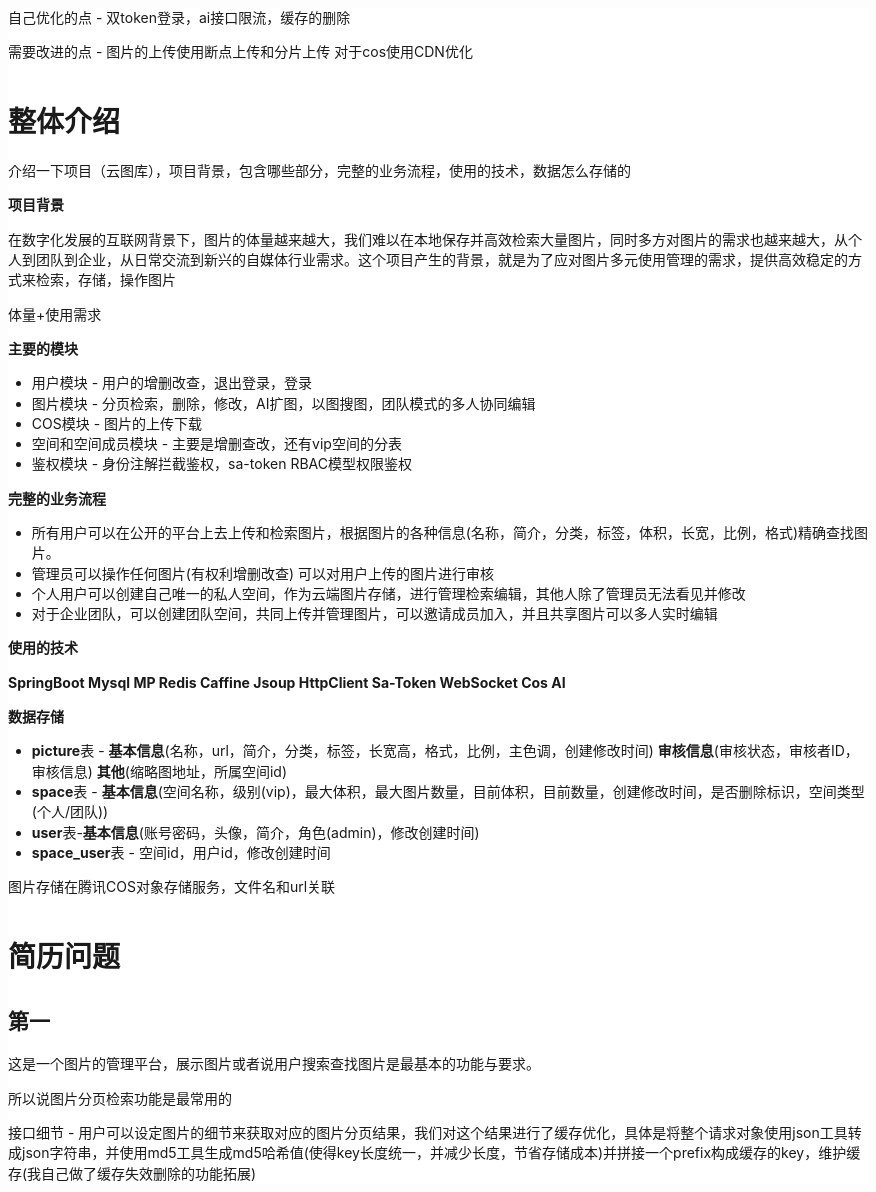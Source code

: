 

自己优化的点 - 双token登录，ai接口限流，缓存的删除

需要改进的点 - 图片的上传使用断点上传和分片上传 对于cos使用CDN优化

# 整体介绍

介绍一下项目（云图库），项目背景，包含哪些部分，完整的业务流程，使用的技术，数据怎么存储的

**项目背景**

在数字化发展的互联网背景下，图片的体量越来越大，我们难以在本地保存并高效检索大量图片，同时多方对图片的需求也越来越大，从个人到团队到企业，从日常交流到新兴的自媒体行业需求。这个项目产生的背景，就是为了应对图片多元使用管理的需求，提供高效稳定的方式来检索，存储，操作图片

体量+使用需求

**主要的模块**

- 用户模块 - 用户的增删改查，退出登录，登录
- 图片模块 - 分页检索，删除，修改，AI扩图，以图搜图，团队模式的多人协同编辑
- COS模块 - 图片的上传下载
- 空间和空间成员模块 - 主要是增删查改，还有vip空间的分表
- 鉴权模块 - 身份注解拦截鉴权，sa-token RBAC模型权限鉴权

**完整的业务流程**

- 所有用户可以在公开的平台上去上传和检索图片，根据图片的各种信息(名称，简介，分类，标签，体积，长宽，比例，格式)精确查找图片。
- 管理员可以操作任何图片(有权利增删改查) 可以对用户上传的图片进行审核
- 个人用户可以创建自己唯一的私人空间，作为云端图片存储，进行管理检索编辑，其他人除了管理员无法看见并修改
- 对于企业团队，可以创建团队空间，共同上传并管理图片，可以邀请成员加入，并且共享图片可以多人实时编辑

**使用的技术**

**SpringBoot Mysql MP Redis Caffine Jsoup HttpClient Sa-Token WebSocket Cos AI**

**数据存储**

- **picture**表 - **基本信息**(名称，url，简介，分类，标签，长宽高，格式，比例，主色调，创建修改时间) **审核信息**(审核状态，审核者ID，审核信息) **其他**(缩略图地址，所属空间id)
- **space**表 - **基本信息**(空间名称，级别(vip)，最大体积，最大图片数量，目前体积，目前数量，创建修改时间，是否删除标识，空间类型(个人/团队))
- **user**表-**基本信息**(账号密码，头像，简介，角色(admin)，修改创建时间)
- **space_user**表 - 空间id，用户id，修改创建时间

图片存储在腾讯COS对象存储服务，文件名和url关联

# 简历问题

## 第一



这是一个图片的管理平台，展示图片或者说用户搜索查找图片是最基本的功能与要求。

所以说图片分页检索功能是最常用的

接口细节 - 用户可以设定图片的细节来获取对应的图片分页结果，我们对这个结果进行了缓存优化，具体是将整个请求对象使用json工具转成json字符串，并使用md5工具生成md5哈希值(使得key长度统一，并减少长度，节省存储成本)并拼接一个prefix构成缓存的key，维护缓存(我自己做了缓存失效删除的功能拓展)
